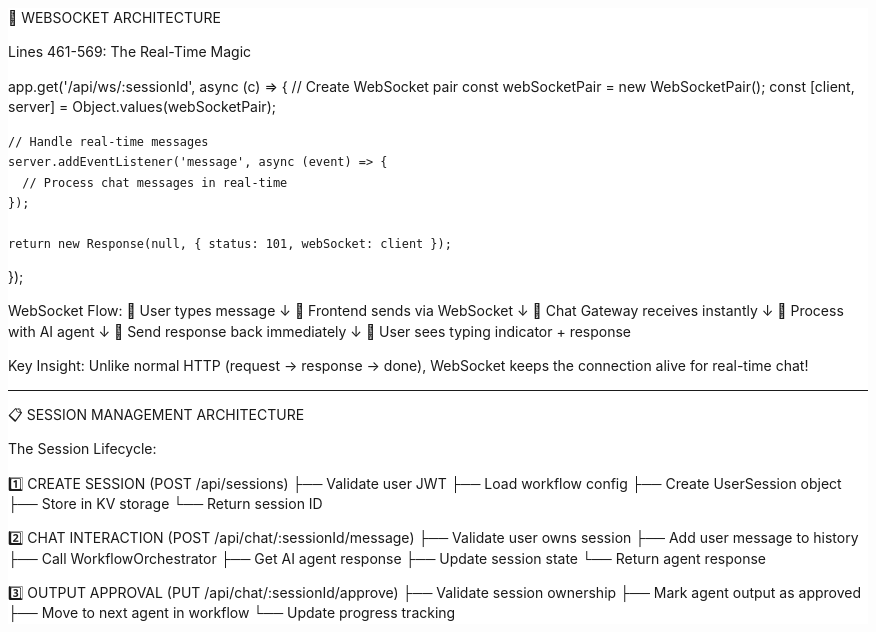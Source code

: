 🔄 WEBSOCKET ARCHITECTURE

Lines 461-569: The Real-Time Magic

app.get('/api/ws/:sessionId', async (c) => {
// Create WebSocket pair
const webSocketPair = new WebSocketPair();
const [client, server] = Object.values(webSocketPair);

    // Handle real-time messages
    server.addEventListener('message', async (event) => {
      // Process chat messages in real-time
    });

    return new Response(null, { status: 101, webSocket: client });

});

WebSocket Flow:
👤 User types message
↓
📱 Frontend sends via WebSocket
↓
🚪 Chat Gateway receives instantly
↓
🤖 Process with AI agent
↓
📱 Send response back immediately
↓
👤 User sees typing indicator + response

Key Insight: Unlike normal HTTP (request → response → done), WebSocket keeps the connection alive for real-time
chat!

---

📋 SESSION MANAGEMENT ARCHITECTURE

The Session Lifecycle:

1️⃣ CREATE SESSION (POST /api/sessions)
├── Validate user JWT
├── Load workflow config
├── Create UserSession object
├── Store in KV storage
└── Return session ID

2️⃣ CHAT INTERACTION (POST /api/chat/:sessionId/message)
├── Validate user owns session
├── Add user message to history
├── Call WorkflowOrchestrator
├── Get AI agent response
├── Update session state
└── Return agent response

3️⃣ OUTPUT APPROVAL (PUT /api/chat/:sessionId/approve)
├── Validate session ownership
├── Mark agent output as approved
├── Move to next agent in workflow
└── Update progress tracking
